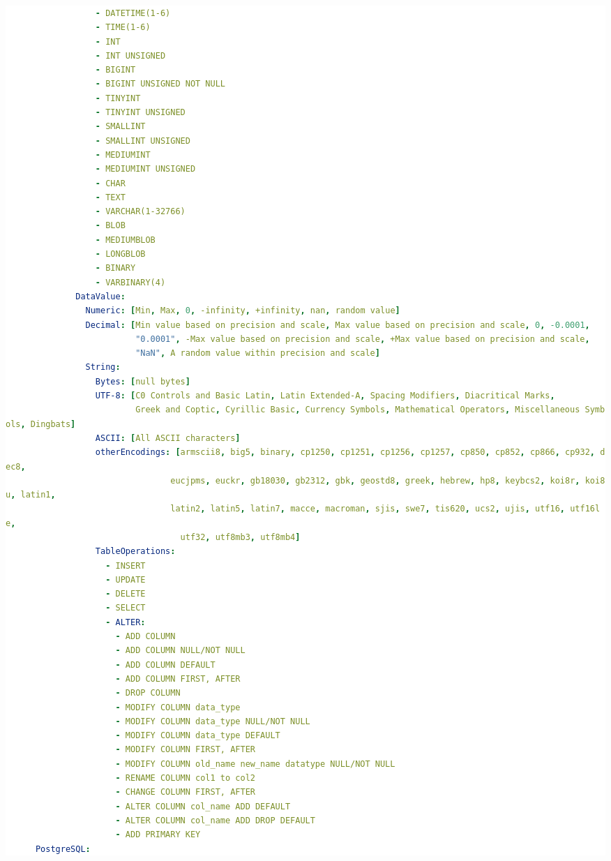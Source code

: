 ```yaml
                  - DATETIME(1-6)
                  - TIME(1-6)
                  - INT
                  - INT UNSIGNED
                  - BIGINT
                  - BIGINT UNSIGNED NOT NULL
                  - TINYINT
                  - TINYINT UNSIGNED
                  - SMALLINT
                  - SMALLINT UNSIGNED
                  - MEDIUMINT
                  - MEDIUMINT UNSIGNED
                  - CHAR
                  - TEXT
                  - VARCHAR(1-32766)
                  - BLOB
                  - MEDIUMBLOB
                  - LONGBLOB
                  - BINARY
                  - VARBINARY(4)
              DataValue:
                Numeric: [Min, Max, 0, -infinity, +infinity, nan, random value]
                Decimal: [Min value based on precision and scale, Max value based on precision and scale, 0, -0.0001, 
                          "0.0001", -Max value based on precision and scale, +Max value based on precision and scale, 
                          "NaN", A random value within precision and scale]
                String:
                  Bytes: [null bytes]
                  UTF-8: [C0 Controls and Basic Latin, Latin Extended-A, Spacing Modifiers, Diacritical Marks, 
                          Greek and Coptic, Cyrillic Basic, Currency Symbols, Mathematical Operators, Miscellaneous Symbols, Dingbats]
                  ASCII: [All ASCII characters]
                  otherEncodings: [armscii8, big5, binary, cp1250, cp1251, cp1256, cp1257, cp850, cp852, cp866, cp932, dec8, 
                                 eucjpms, euckr, gb18030, gb2312, gbk, geostd8, greek, hebrew, hp8, keybcs2, koi8r, koi8u, latin1, 
                                 latin2, latin5, latin7, macce, macroman, sjis, swe7, tis620, ucs2, ujis, utf16, utf16le, 
                                   utf32, utf8mb3, utf8mb4]
                  TableOperations:
                    - INSERT
                    - UPDATE
                    - DELETE
                    - SELECT
                    - ALTER:
                      - ADD COLUMN                                            
                      - ADD COLUMN NULL/NOT NULL                              
                      - ADD COLUMN DEFAULT                                    
                      - ADD COLUMN FIRST, AFTER                               
                      - DROP COLUMN                                           
                      - MODIFY COLUMN data_type                               
                      - MODIFY COLUMN data_type NULL/NOT NULL                 
                      - MODIFY COLUMN data_type DEFAULT                       
                      - MODIFY COLUMN FIRST, AFTER                            
                      - MODIFY COLUMN old_name new_name datatype NULL/NOT NULL
                      - RENAME COLUMN col1 to col2                            
                      - CHANGE COLUMN FIRST, AFTER                            
                      - ALTER COLUMN col_name ADD DEFAULT                     
                      - ALTER COLUMN col_name ADD DROP DEFAULT                
                      - ADD PRIMARY KEY                                       
      PostgreSQL:
```